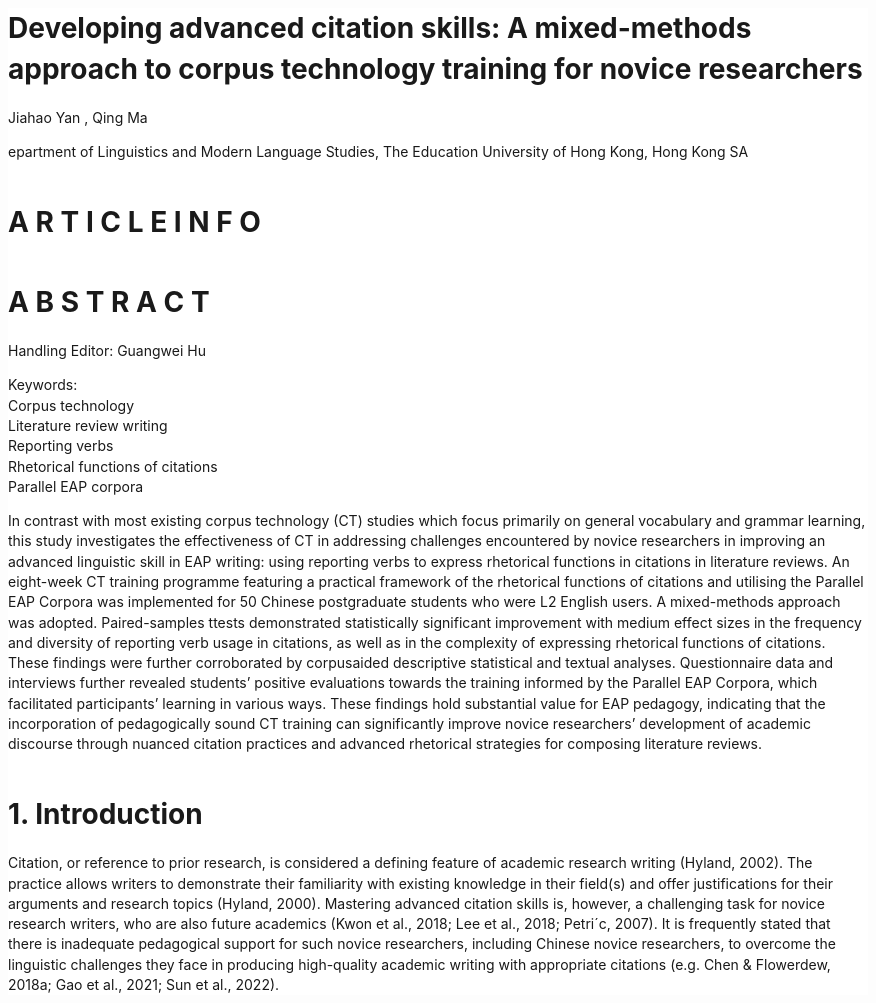 # Developing advanced citation skills: A mixed-methods approach to corpus technology training for novice researchers

Jiahao Yan , Qing Ma

epartment of Linguistics and Modern Language Studies, The Education University of Hong Kong, Hong Kong SA

# A R T I C L E I N F O

# A B S T R A C T

Handling Editor: Guangwei Hu

Keywords:   
Corpus technology   
Literature review writing   
Reporting verbs   
Rhetorical functions of citations   
Parallel EAP corpora

In contrast with most existing corpus technology (CT) studies which focus primarily on general vocabulary and grammar learning, this study investigates the effectiveness of CT in addressing challenges encountered by novice researchers in improving an advanced linguistic skill in EAP writing: using reporting verbs to express rhetorical functions in citations in literature reviews. An eight-week CT training programme featuring a practical framework of the rhetorical functions of citations and utilising the Parallel EAP Corpora was implemented for 50 Chinese postgraduate students who were L2 English users. A mixed-methods approach was adopted. Paired-samples ttests demonstrated statistically significant improvement with medium effect sizes in the frequency and diversity of reporting verb usage in citations, as well as in the complexity of expressing rhetorical functions of citations. These findings were further corroborated by corpusaided descriptive statistical and textual analyses. Questionnaire data and interviews further revealed students’ positive evaluations towards the training informed by the Parallel EAP Corpora, which facilitated participants’ learning in various ways. These findings hold substantial value for EAP pedagogy, indicating that the incorporation of pedagogically sound CT training can significantly improve novice researchers’ development of academic discourse through nuanced citation practices and advanced rhetorical strategies for composing literature reviews.

# 1. Introduction

Citation, or reference to prior research, is considered a defining feature of academic research writing (Hyland, 2002). The practice allows writers to demonstrate their familiarity with existing knowledge in their field(s) and offer justifications for their arguments and research topics (Hyland, 2000). Mastering advanced citation skills is, however, a challenging task for novice research writers, who are also future academics (Kwon et al., 2018; Lee et al., 2018; Petri´c, 2007). It is frequently stated that there is inadequate pedagogical support for such novice researchers, including Chinese novice researchers, to overcome the linguistic challenges they face in producing high-quality academic writing with appropriate citations (e.g. Chen & Flowerdew, 2018a; Gao et al., 2021; Sun et al., 2022).
